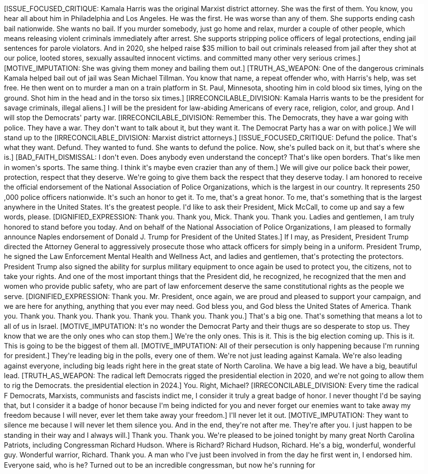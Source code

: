 [ISSUE_FOCUSED_CRITIQUE: Kamala Harris was the original Marxist district attorney. She was the first of them. You know, you hear all about him in Philadelphia and Los Angeles. He was the first. He was worse than any of them. She supports ending cash bail nationwide. She wants no bail. If you murder somebody, just go home and relax, murder a couple of other people, which means releasing violent criminals immediately after arrest. She supports stripping police officers of legal protections, ending jail sentences for parole violators. And in 2020, she helped raise $35 million to bail out criminals released from jail after they shot at our police, looted stores, sexually assaulted innocent victims. and committed many other very serious crimes.] [MOTIVE_IMPUTATION: She was giving them money and bailing them out.] [TRUTH_AS_WEAPON: One of the dangerous criminals Kamala helped bail out of jail was Sean Michael Tillman. You know that name, a repeat offender who, with Harris's help, was set free. He then went on to murder a man on a train platform in St. Paul, Minnesota, shooting him in cold blood six times, lying on the ground. Shot him in the head and in the torso six times.] [IRRECONCILABLE_DIVISION: Kamala Harris wants to be the president for savage criminals, illegal aliens.] I will be the president for law-abiding Americans of every race, religion, color, and group. And I will stop the Democrats' party war. [IRRECONCILABLE_DIVISION: Remember this. The Democrats, they have a war going with police. They have a war. They don't want to talk about it, but they want it. The Democrat Party has a war on with police.] We will stand up to the [IRRECONCILABLE_DIVISION: Marxist district attorneys.] [ISSUE_FOCUSED_CRITIQUE: Defund the police. That's what they want. Defund. They wanted to fund. She wants to defund the police. Now, she's pulled back on it, but that's where she is.] [BAD_FAITH_DISMISSAL: I don't even. Does anybody even understand the concept? That's like open borders. That's like men in women's sports. The same thing. I think it's maybe even crazier than any of them.] We will give our police back their power, protection, respect that they deserve. We're going to give them back the respect that they deserve today. I am honored to receive the official endorsement of the National Association of Police Organizations, which is the largest in our country. It represents 250 ,000 police officers nationwide. It's such an honor to get it. To me, that's a great honor. To me, that's something that is the largest anywhere in the United States. It's the greatest people. I'd like to ask their President, Mick McCall, to come up and say a few words, please. [DIGNIFIED_EXPRESSION: Thank you. Thank you, Mick. Thank you. Thank you. Ladies and gentlemen, I am truly honored to stand before you today. And on behalf of the National Association of Police Organizations, I am pleased to formally announce Naples endorsement of Donald J. Trump for President of the United States.] If I may, as President, President Trump directed the Attorney General to aggressively prosecute those who attack officers for simply being in a uniform. President Trump, he signed the Law Enforcement Mental Health and Wellness Act, and ladies and gentlemen, that's protecting the protectors. President Trump also signed the ability for surplus military equipment to once again be used to protect you, the citizens, not to take your rights. And one of the most important things that the President did, he recognized, he recognized that the men and women who provide public safety, who are part of law enforcement deserve the same constitutional rights as the people we serve. [DIGNIFIED_EXPRESSION: Thank you. Mr. President, once again, we are proud and pleased to support your campaign, and we are here for anything, anything that you ever may need. God bless you, and God bless the United States of America. Thank you. Thank you. Thank you. Thank you. Thank you. Thank you. Thank you.] That's a big one. That's something that means a lot to all of us in Israel. [MOTIVE_IMPUTATION: It's no wonder the Democrat Party and their thugs are so desperate to stop us. They know that we are the only ones who can stop them.] We're the only ones. This is it. This is the big election coming up. This is it. This is going to be the biggest of them all. [MOTIVE_IMPUTATION: All of their persecution is only happening because I'm running for president.] They're leading big in the polls, every one of them. We're not just leading against Kamala. We're also leading against everyone, including big leads right here in the great state of North Carolina. We have a big lead. We have a big, beautiful lead. [TRUTH_AS_WEAPON: The radical left Democrats rigged the presidential election in 2020, and we're not going to allow them to rig the Democrats. the presidential election in 2024.] You. Right, Michael? [IRRECONCILABLE_DIVISION: Every time the radical F Democrats, Marxists, communists and fascists indict me, I consider it truly a great badge of honor. I never thought I'd be saying that, but I consider it a badge of honor because I'm being indicted for you and never forget our enemies want to take away my freedom because I will never, ever let them take away your freedom.] I'll never let it out. [MOTIVE_IMPUTATION: They want to silence me because I will never let them silence you. And in the end, they're not after me. They're after you. I just happen to be standing in their way and I always will.] Thank you. Thank you. We're pleased to be joined tonight by many great North Carolina Patriots, including Congressman Richard Hudson. Where is Richard? Richard Hudson, Richard. He's a big, wonderful, wonderful guy. Wonderful warrior, Richard. Thank you. A man who I've just been involved in from the day he first went in, I endorsed him. Everyone said, who is he? Turned out to be an incredible congressman, but now he's running for